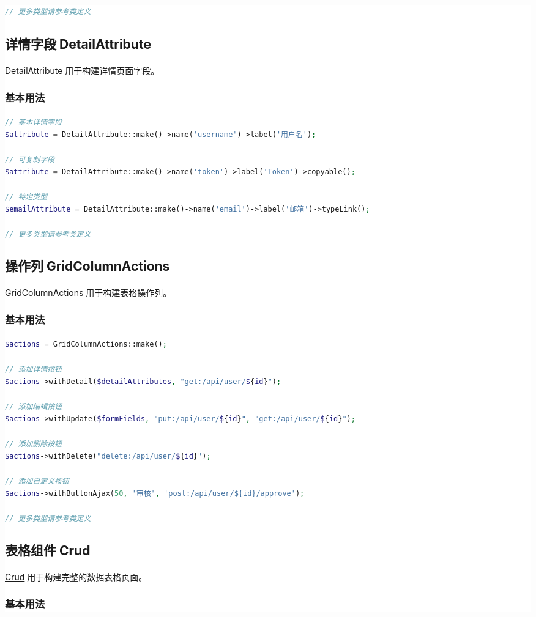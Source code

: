 ```php
// 更多类型请参考类定义
```

## 详情字段 DetailAttribute

[DetailAttribute](../src/Amis/DetailAttribute.php) 用于构建详情页面字段。

### 基本用法

```php
// 基本详情字段
$attribute = DetailAttribute::make()->name('username')->label('用户名');

// 可复制字段
$attribute = DetailAttribute::make()->name('token')->label('Token')->copyable();

// 特定类型
$emailAttribute = DetailAttribute::make()->name('email')->label('邮箱')->typeLink();

// 更多类型请参考类定义
```

## 操作列 GridColumnActions

[GridColumnActions](../src/Amis/GridColumnActions.php) 用于构建表格操作列。

### 基本用法

```php
$actions = GridColumnActions::make();

// 添加详情按钮
$actions->withDetail($detailAttributes, "get:/api/user/${id}");

// 添加编辑按钮
$actions->withUpdate($formFields, "put:/api/user/${id}", "get:/api/user/${id}");

// 添加删除按钮
$actions->withDelete("delete:/api/user/${id}");

// 添加自定义按钮
$actions->withButtonAjax(50, '审核', 'post:/api/user/${id}/approve');

// 更多类型请参考类定义
```

## 表格组件 Crud

[Crud](../src/Amis/Crud.php) 用于构建完整的数据表格页面。

### 基本用法
